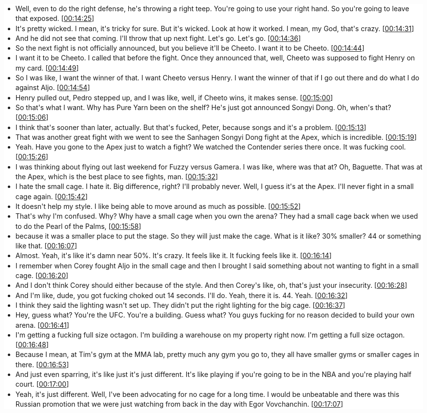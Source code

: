 *  Well, even to do the right defense, he's throwing a right teep. You're going to use your right hand. So you're going to leave that exposed. [[00:14:25](https://www.youtube.com/watch?v=AjpGwfyWwlw&t=865.0s)]
*  It's pretty wicked. I mean, it's tricky for sure. But it's wicked. Look at how it worked. I mean, my God, that's crazy. [[00:14:31](https://www.youtube.com/watch?v=AjpGwfyWwlw&t=871.0s)]
*  And he did not see that coming. I'll throw that up next fight. Let's go. Let's go. [[00:14:36](https://www.youtube.com/watch?v=AjpGwfyWwlw&t=876.0s)]
*  So the next fight is not officially announced, but you believe it'll be Cheeto. I want it to be Cheeto. [[00:14:44](https://www.youtube.com/watch?v=AjpGwfyWwlw&t=884.0s)]
*  I want it to be Cheeto. I called that before the fight. Once they announced that, well, Cheeto was supposed to fight Henry on my card. [[00:14:49](https://www.youtube.com/watch?v=AjpGwfyWwlw&t=889.0s)]
*  So I was like, I want the winner of that. I want Cheeto versus Henry. I want the winner of that if I go out there and do what I do against Aljo. [[00:14:54](https://www.youtube.com/watch?v=AjpGwfyWwlw&t=894.0s)]
*  Henry pulled out, Pedro stepped up, and I was like, well, if Cheeto wins, it makes sense. [[00:15:00](https://www.youtube.com/watch?v=AjpGwfyWwlw&t=900.0s)]
*  So that's what I want. Why has Pure Yarn been on the shelf? He's just got announced Songyi Dong. Oh, when's that? [[00:15:06](https://www.youtube.com/watch?v=AjpGwfyWwlw&t=906.0s)]
*  I think that's sooner than later, actually. But that's fucked, Peter, because songs and it's a problem. [[00:15:13](https://www.youtube.com/watch?v=AjpGwfyWwlw&t=913.0s)]
*  That was another great fight with we went to see the Sanhagen Songyi Dong fight at the Apex, which is incredible. [[00:15:19](https://www.youtube.com/watch?v=AjpGwfyWwlw&t=919.0s)]
*  Yeah. Have you gone to the Apex just to watch a fight? We watched the Contender series there once. It was fucking cool. [[00:15:26](https://www.youtube.com/watch?v=AjpGwfyWwlw&t=926.0s)]
*  I was thinking about flying out last weekend for Fuzzy versus Gamera. I was like, where was that at? Oh, Baguette. That was at the Apex, which is the best place to see fights, man. [[00:15:32](https://www.youtube.com/watch?v=AjpGwfyWwlw&t=932.0s)]
*  I hate the small cage. I hate it. Big difference, right? I'll probably never. Well, I guess it's at the Apex. I'll never fight in a small cage again. [[00:15:42](https://www.youtube.com/watch?v=AjpGwfyWwlw&t=942.0s)]
*  It doesn't help my style. I like being able to move around as much as possible. [[00:15:52](https://www.youtube.com/watch?v=AjpGwfyWwlw&t=952.0s)]
*  That's why I'm confused. Why? Why have a small cage when you own the arena? They had a small cage back when we used to do the Pearl of the Palms, [[00:15:58](https://www.youtube.com/watch?v=AjpGwfyWwlw&t=958.0s)]
*  because it was a smaller place to put the stage. So they will just make the cage. What is it like? 30% smaller? 44 or something like that. [[00:16:07](https://www.youtube.com/watch?v=AjpGwfyWwlw&t=967.0s)]
*  Almost. Yeah, it's like it's damn near 50%. It's crazy. It feels like it. It fucking feels like it. [[00:16:14](https://www.youtube.com/watch?v=AjpGwfyWwlw&t=974.0s)]
*  I remember when Corey fought Aljo in the small cage and then I brought I said something about not wanting to fight in a small cage. [[00:16:20](https://www.youtube.com/watch?v=AjpGwfyWwlw&t=980.0s)]
*  And I don't think Corey should either because of the style. And then Corey's like, oh, that's just your insecurity. [[00:16:28](https://www.youtube.com/watch?v=AjpGwfyWwlw&t=988.0s)]
*  And I'm like, dude, you got fucking choked out 14 seconds. I'll do. Yeah, there it is. 44. Yeah. [[00:16:32](https://www.youtube.com/watch?v=AjpGwfyWwlw&t=992.0s)]
*  I think they said the lighting wasn't set up. They didn't put the right lighting for the big cage. [[00:16:37](https://www.youtube.com/watch?v=AjpGwfyWwlw&t=997.0s)]
*  Hey, guess what? You're the UFC. You're a building. Guess what? You guys fucking for no reason decided to build your own arena. [[00:16:41](https://www.youtube.com/watch?v=AjpGwfyWwlw&t=1001.0s)]
*  I'm getting a fucking full size octagon. I'm building a warehouse on my property right now. I'm getting a full size octagon. [[00:16:48](https://www.youtube.com/watch?v=AjpGwfyWwlw&t=1008.0s)]
*  Because I mean, at Tim's gym at the MMA lab, pretty much any gym you go to, they all have smaller gyms or smaller cages in there. [[00:16:53](https://www.youtube.com/watch?v=AjpGwfyWwlw&t=1013.0s)]
*  And just even sparring, it's like just it's just different. It's like playing if you're going to be in the NBA and you're playing half court. [[00:17:00](https://www.youtube.com/watch?v=AjpGwfyWwlw&t=1020.0s)]
*  Yeah, it's just different. Well, I've been advocating for no cage for a long time. I would be unbeatable and there was this Russian promotion that we were just watching from back in the day with Egor Vovchanchin. [[00:17:07](https://www.youtube.com/watch?v=AjpGwfyWwlw&t=1027.0s)]